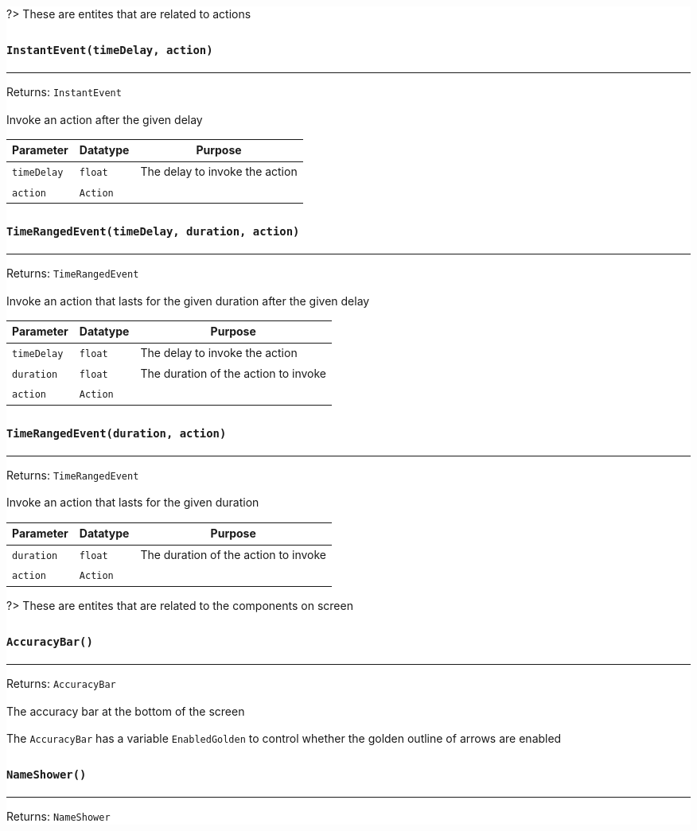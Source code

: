 ?> These are entites that are related to actions

### `InstantEvent(timeDelay, action)`
---
 Returns: `InstantEvent`

Invoke an action after the given delay

| Parameter | Datatype  | Purpose |
|-----------|-----------|---------|
|`timeDelay` |`float` |The delay to invoke the action |
|`action` |`Action` | |

### `TimeRangedEvent(timeDelay, duration, action)`
---
 Returns: `TimeRangedEvent`

Invoke an action that lasts for the given duration after the given delay

| Parameter | Datatype  | Purpose |
|-----------|-----------|---------|
|`timeDelay` |`float` |The delay to invoke the action |
|`duration` |`float` |The duration of the action to invoke |
|`action` |`Action` | |

### `TimeRangedEvent(duration, action)`
---
 Returns: `TimeRangedEvent`

Invoke an action that lasts for the given duration

| Parameter | Datatype  | Purpose |
|-----------|-----------|---------|
|`duration` |`float` |The duration of the action to invoke |
|`action` |`Action` | |

?> These are entites that are related to the components on screen

### `AccuracyBar()`
---
 Returns: `AccuracyBar`

The accuracy bar at the bottom of the screen

 The `AccuracyBar` has a variable `EnabledGolden` to control whether the golden outline of arrows are enabled

### `NameShower()`
---
 Returns: `NameShower`

